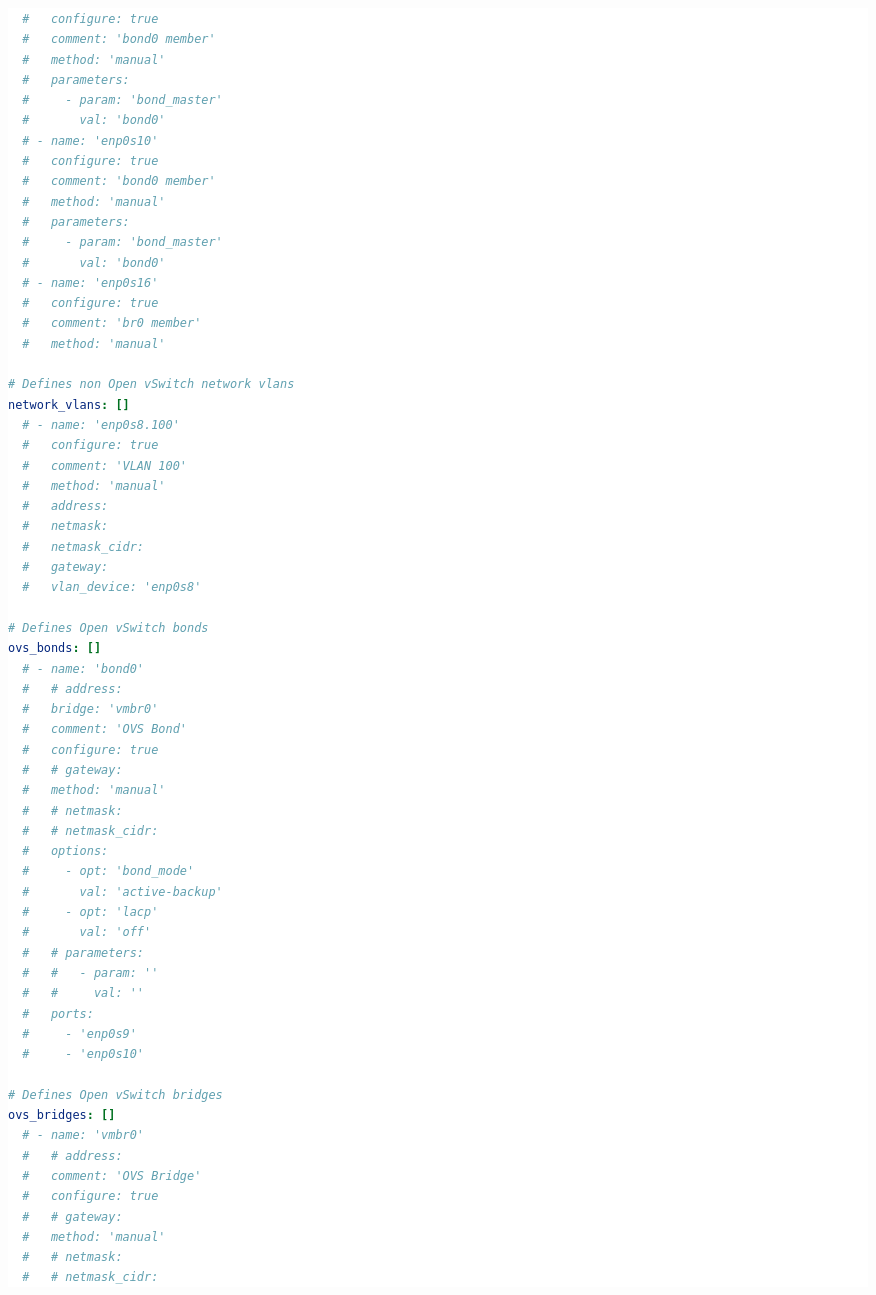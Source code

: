 ```yaml
  #   configure: true
  #   comment: 'bond0 member'
  #   method: 'manual'
  #   parameters:
  #     - param: 'bond_master'
  #       val: 'bond0'
  # - name: 'enp0s10'
  #   configure: true
  #   comment: 'bond0 member'
  #   method: 'manual'
  #   parameters:
  #     - param: 'bond_master'
  #       val: 'bond0'
  # - name: 'enp0s16'
  #   configure: true
  #   comment: 'br0 member'
  #   method: 'manual'

# Defines non Open vSwitch network vlans
network_vlans: []
  # - name: 'enp0s8.100'
  #   configure: true
  #   comment: 'VLAN 100'
  #   method: 'manual'
  #   address:
  #   netmask:
  #   netmask_cidr:
  #   gateway:
  #   vlan_device: 'enp0s8'

# Defines Open vSwitch bonds
ovs_bonds: []
  # - name: 'bond0'
  #   # address:
  #   bridge: 'vmbr0'
  #   comment: 'OVS Bond'
  #   configure: true
  #   # gateway:
  #   method: 'manual'
  #   # netmask:
  #   # netmask_cidr:
  #   options:
  #     - opt: 'bond_mode'
  #       val: 'active-backup'
  #     - opt: 'lacp'
  #       val: 'off'
  #   # parameters:
  #   #   - param: ''
  #   #     val: ''
  #   ports:
  #     - 'enp0s9'
  #     - 'enp0s10'

# Defines Open vSwitch bridges
ovs_bridges: []
  # - name: 'vmbr0'
  #   # address:
  #   comment: 'OVS Bridge'
  #   configure: true
  #   # gateway:
  #   method: 'manual'
  #   # netmask:
  #   # netmask_cidr:
```